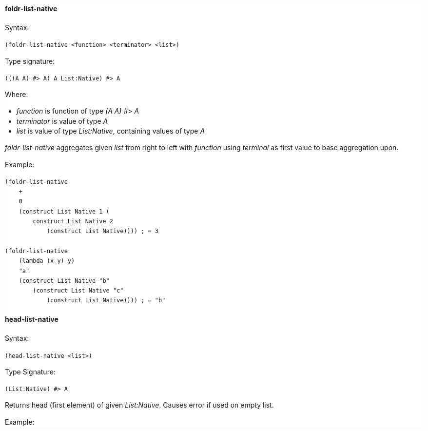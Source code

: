 ~~~
~~~

#### <a name="foldrListNative">foldr-list-native</a>

Syntax:

~~~
(foldr-list-native <function> <terminator> <list>)
~~~
Type signature:

~~~
(((A A) #> A) A List:Native) #> A
~~~

Where:

* _function_ is function of type _(A A) #> A_
* _terminator_ is value of type _A_
* _list_ is value of type _List:Native_, containing values of type _A_

_foldr-list-native_ aggregates given _list_ from right to left with _function_ using _terminal_ as first value to base aggregation upon.

Example:

~~~
(foldr-list-native 
    +
    0
    (construct List Native 1 (
        construct List Native 2 
            (construct List Native)))) ; = 3
    
(foldr-list-native
    (lambda (x y) y)
    "a"
    (construct List Native "b" 
        (construct List Native "c" 
            (construct List Native)))) ; = "b"
~~~

#### <a name="headListNative">head-list-native</a>

Syntax:

~~~
(head-list-native <list>)
~~~
Type Signature:

~~~
(List:Native) #> A
~~~

Returns head (first element) of given _List:Native_. Causes error if used on empty list.

Example:
